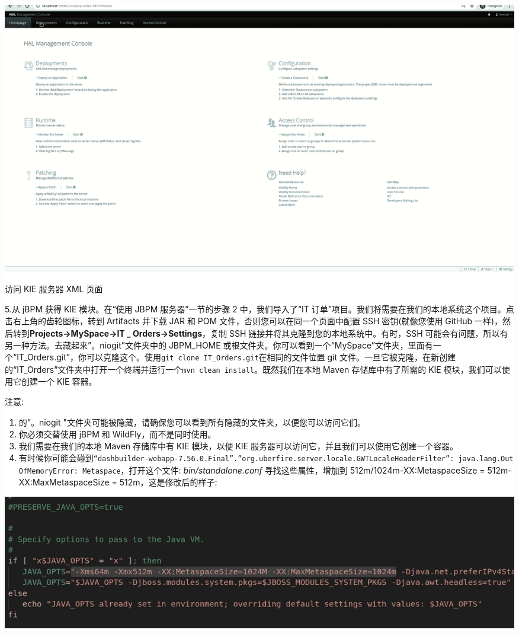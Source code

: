 ![](img/b55f694512b24f2d844839501d209b06.png)

访问 KIE 服务器 XML 页面

5.从 jBPM 获得 KIE 模块。在“使用 JBPM 服务器”一节的步骤 2 中，我们导入了“IT 订单”项目。我们将需要在我们的本地系统这个项目。点击右上角的齿轮图标，转到 Artifacts 并下载 JAR 和 POM 文件，否则您可以在同一个页面中配置 SSH 密钥(就像您使用 GitHub 一样)，然后转到**Projects->MySpace->IT _ Orders->Settings**，复制 SSH 链接并将其克隆到您的本地系统中。有时，SSH 可能会有问题，所以有另一种方法。去藏起来”。niogit”文件夹中的 JBPM_HOME 或根文件夹。你可以看到一个“MySpace”文件夹，里面有一个“IT_Orders.git”，你可以克隆这个。使用`git clone IT_Orders.git`在相同的文件位置 git 文件。一旦它被克隆，在新创建的“IT_Orders”文件夹中打开一个终端并运行一个`mvn clean install`。既然我们在本地 Maven 存储库中有了所需的 KIE 模块，我们可以使用它创建一个 KIE 容器。

注意:

1.  的”。niogit "文件夹可能被隐藏，请确保您可以看到所有隐藏的文件夹，以便您可以访问它们。
2.  你必须交替使用 jBPM 和 WildFly，而不是同时使用。
3.  我们需要在我们的本地 Maven 存储库中有 KIE 模块，以便 KIE 服务器可以访问它，并且我们可以使用它创建一个容器。
4.  有时候你可能会碰到`“dashbuilder-webapp-7.56.0.Final”.”org.uberfire.server.locale.GWTLocaleHeaderFilter”: java.lang.OutOfMemoryError: Metaspace`，打开这个文件: *bin/standalone.conf* 寻找这些属性，增加到 512m/1024m-XX:MetaspaceSize = 512m-XX:MaxMetaspaceSize = 512m，这是修改后的样子:

![](img/6640e021a0c134dc40f1c6b296d5d063.png)
